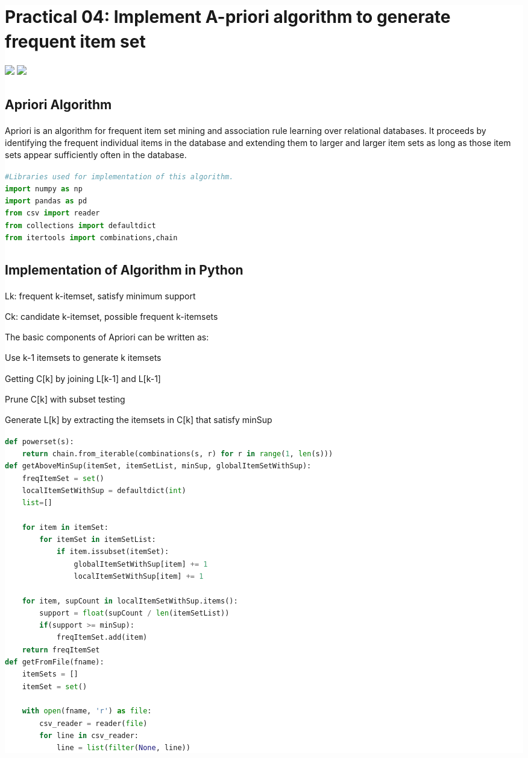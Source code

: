 # Practical 04: Implement A-priori algorithm to generate frequent item set 
[![](https://img.shields.io/badge/Name-Sagar_Darji-blue.svg?style=flat)](https://www.linkedin.com/in/sagar-darji-7b7011165/)
![](https://img.shields.io/badge/Enrollment.no-181310132010-blue.svg?style=flat)

## Apriori Algorithm

Apriori is an algorithm for frequent item set mining and association rule learning over relational databases. It proceeds by identifying the frequent individual items in the database and extending them to larger and larger item sets as long as those item sets appear sufficiently often in the database.


```python
#Libraries used for implementation of this algorithm.
import numpy as np
import pandas as pd
from csv import reader
from collections import defaultdict
from itertools import combinations,chain
```

## Implementation of Algorithm in Python
Lk: frequent k-itemset, satisfy minimum support

Ck: candidate k-itemset, possible frequent k-itemsets

The basic components of Apriori can be written as:

Use k-1 itemsets to generate k itemsets

Getting C[k] by joining L[k-1] and L[k-1]

Prune C[k] with subset testing

Generate L[k] by extracting the itemsets in C[k] that satisfy minSup

```python
def powerset(s):
    return chain.from_iterable(combinations(s, r) for r in range(1, len(s)))
def getAboveMinSup(itemSet, itemSetList, minSup, globalItemSetWithSup):
    freqItemSet = set()
    localItemSetWithSup = defaultdict(int)
    list=[]

    for item in itemSet:
        for itemSet in itemSetList:
            if item.issubset(itemSet):
                globalItemSetWithSup[item] += 1
                localItemSetWithSup[item] += 1

    for item, supCount in localItemSetWithSup.items():
        support = float(supCount / len(itemSetList))
        if(support >= minSup):
            freqItemSet.add(item)  
    return freqItemSet
def getFromFile(fname):
    itemSets = []
    itemSet = set()

    with open(fname, 'r') as file:
        csv_reader = reader(file)
        for line in csv_reader:
            line = list(filter(None, line))
```